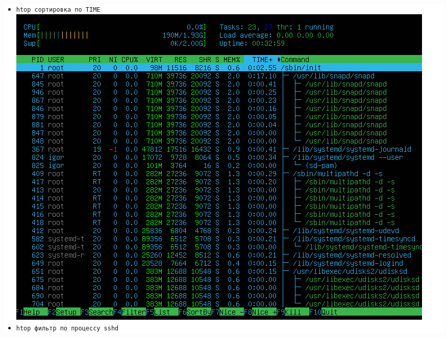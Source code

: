 - ``htop сортировка по TIME``<br>
![Alt text](./images/part9/4.png "Optional Title")<br>
- ``htop фильтр по процессу sshd``<br>
